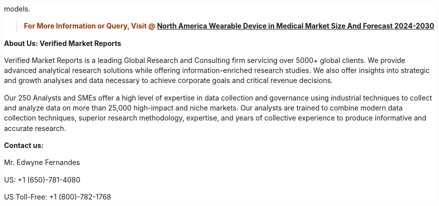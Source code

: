 models.</p></body></html></p><blockquote><p><span style="color: #993300;"><strong>For More Information or Query, Visit @ <a href="https://www.verifiedmarketreports.com/product/wearable-device-in-medical-market-size-and-forecast/">North America Wearable Device in Medical Market Size And Forecast 2024-2030</a></strong></span></p></blockquote><p><strong>About Us: Verified Market Reports</strong></p><p>Verified Market Reports is a leading Global Research and Consulting firm servicing over 5000+ global clients. We provide advanced analytical research solutions while offering information-enriched research studies. We also offer insights into strategic and growth analyses and data necessary to achieve corporate goals and critical revenue decisions.</p><p>Our 250 Analysts and SMEs offer a high level of expertise in data collection and governance using industrial techniques to collect and analyze data on more than 25,000 high-impact and niche markets. Our analysts are trained to combine modern data collection techniques, superior research methodology, expertise, and years of collective experience to produce informative and accurate research.</p><p><strong>Contact us:</strong></p><p>Mr. Edwyne Fernandes</p><p>US: +1 (650)-781-4080</p><p>US Toll-Free: +1 (800)-782-1768</p>
